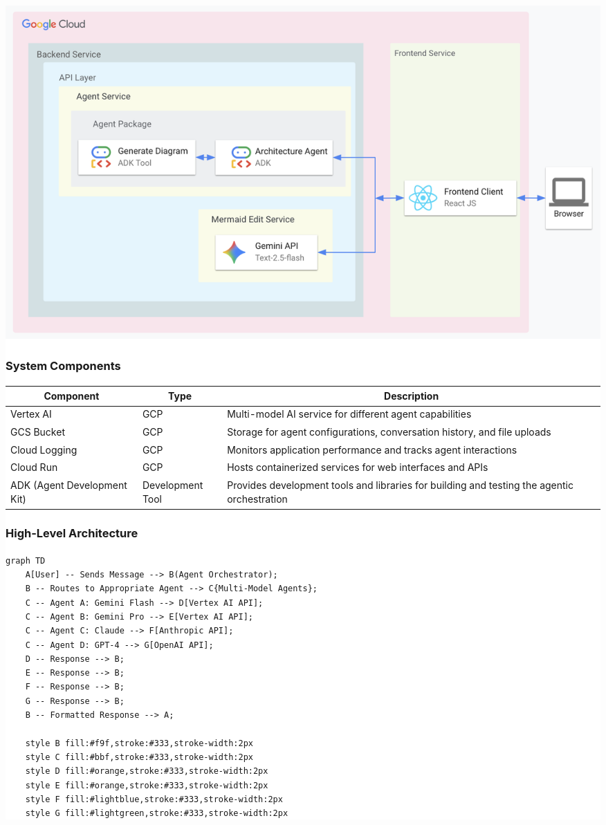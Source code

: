 ![AgentChat Architecture](architecture-diagram.png)

### System Components

| Component                   | Type             | Description                                                                                 |
| --------------------------- | ---------------- | ------------------------------------------------------------------------------------------- |
| Vertex AI                   | GCP              | Multi-model AI service for different agent capabilities                                     |
| GCS Bucket                  | GCP              | Storage for agent configurations, conversation history, and file uploads                    |
| Cloud Logging               | GCP              | Monitors application performance and tracks agent interactions                              |
| Cloud Run                   | GCP              | Hosts containerized services for web interfaces and APIs                                    |
| ADK (Agent Development Kit) | Development Tool | Provides development tools and libraries for building and testing the agentic orchestration |

### High-Level Architecture

```mermaid
graph TD
    A[User] -- Sends Message --> B(Agent Orchestrator);
    B -- Routes to Appropriate Agent --> C{Multi-Model Agents};
    C -- Agent A: Gemini Flash --> D[Vertex AI API];
    C -- Agent B: Gemini Pro --> E[Vertex AI API];
    C -- Agent C: Claude --> F[Anthropic API];
    C -- Agent D: GPT-4 --> G[OpenAI API];
    D -- Response --> B;
    E -- Response --> B;
    F -- Response --> B;
    G -- Response --> B;
    B -- Formatted Response --> A;

    style B fill:#f9f,stroke:#333,stroke-width:2px
    style C fill:#bbf,stroke:#333,stroke-width:2px
    style D fill:#orange,stroke:#333,stroke-width:2px
    style E fill:#orange,stroke:#333,stroke-width:2px
    style F fill:#lightblue,stroke:#333,stroke-width:2px
    style G fill:#lightgreen,stroke:#333,stroke-width:2px
```
